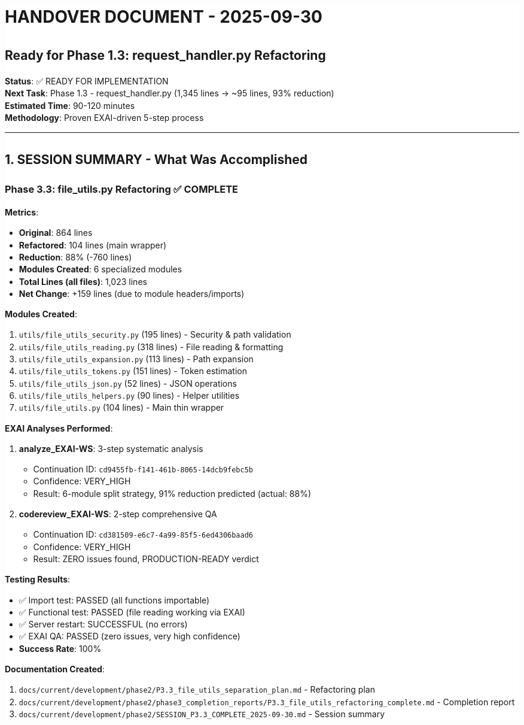 # HANDOVER DOCUMENT - 2025-09-30
## Ready for Phase 1.3: request_handler.py Refactoring

**Status**: ✅ READY FOR IMPLEMENTATION  
**Next Task**: Phase 1.3 - request_handler.py (1,345 lines → ~95 lines, 93% reduction)  
**Estimated Time**: 90-120 minutes  
**Methodology**: Proven EXAI-driven 5-step process

---

## 1. SESSION SUMMARY - What Was Accomplished

### Phase 3.3: file_utils.py Refactoring ✅ COMPLETE

**Metrics**:
- **Original**: 864 lines
- **Refactored**: 104 lines (main wrapper)
- **Reduction**: 88% (-760 lines)
- **Modules Created**: 6 specialized modules
- **Total Lines (all files)**: 1,023 lines
- **Net Change**: +159 lines (due to module headers/imports)

**Modules Created**:
1. `utils/file_utils_security.py` (195 lines) - Security & path validation
2. `utils/file_utils_reading.py` (318 lines) - File reading & formatting
3. `utils/file_utils_expansion.py` (113 lines) - Path expansion
4. `utils/file_utils_tokens.py` (151 lines) - Token estimation
5. `utils/file_utils_json.py` (52 lines) - JSON operations
6. `utils/file_utils_helpers.py` (90 lines) - Helper utilities
7. `utils/file_utils.py` (104 lines) - Main thin wrapper

**EXAI Analyses Performed**:
1. **analyze_EXAI-WS**: 3-step systematic analysis
   - Continuation ID: `cd9455fb-f141-461b-8065-14dcb9febc5b`
   - Confidence: VERY_HIGH
   - Result: 6-module split strategy, 91% reduction predicted (actual: 88%)

2. **codereview_EXAI-WS**: 2-step comprehensive QA
   - Continuation ID: `cd381509-e6c7-4a99-85f5-6ed4306baad6`
   - Confidence: VERY_HIGH
   - Result: ZERO issues found, PRODUCTION-READY verdict

**Testing Results**:
- ✅ Import test: PASSED (all functions importable)
- ✅ Functional test: PASSED (file reading working via EXAI)
- ✅ Server restart: SUCCESSFUL (no errors)
- ✅ EXAI QA: PASSED (zero issues, very high confidence)
- **Success Rate**: 100%

**Documentation Created**:
1. `docs/current/development/phase2/P3.3_file_utils_separation_plan.md` - Refactoring plan
2. `docs/current/development/phase2/phase3_completion_reports/P3.3_file_utils_refactoring_complete.md` - Completion report
3. `docs/current/development/phase2/SESSION_P3.3_COMPLETE_2025-09-30.md` - Session summary
